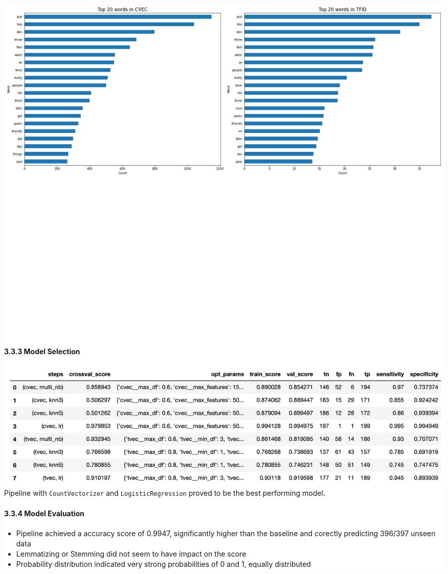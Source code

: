 ![Confessions](./assets/top_20_confessions.png)

#### 3.3.3 Model Selection
![Models](./assets/model_selection.png)
Pipeline with `CountVectorizer` and `LogisticRegression` proved to be the best performing model.

#### 3.3.4 Model Evaluation
- Pipeline achieved a accuracy score of 0.9947, significantly higher than the baseline and corectly predicting 396/397 unseen data
- Lemmatizing or Stemming did not seem to have impact on the score
- Probability distribution indicated very strong probabilities of 0 and 1, equally distributed